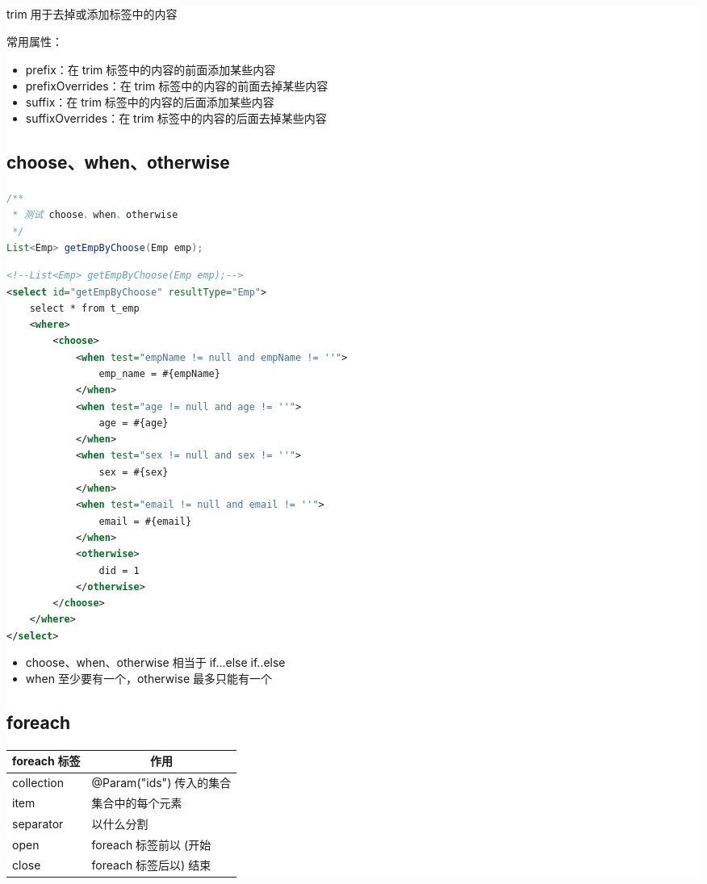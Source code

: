 trim 用于去掉或添加标签中的内容

常用属性：

- prefix：在 trim 标签中的内容的前面添加某些内容
- prefixOverrides：在 trim 标签中的内容的前面去掉某些内容
- suffix：在 trim 标签中的内容的后面添加某些内容
- suffixOverrides：在 trim 标签中的内容的后面去掉某些内容

## choose、when、otherwise

```java
/**
 * 测试 choose、when、otherwise
 */
List<Emp> getEmpByChoose(Emp emp);
```

```xml
<!--List<Emp> getEmpByChoose(Emp emp);-->
<select id="getEmpByChoose" resultType="Emp">
    select * from t_emp
    <where>
        <choose>
            <when test="empName != null and empName != ''">
                emp_name = #{empName}
            </when>
            <when test="age != null and age != ''">
                age = #{age}
            </when>
            <when test="sex != null and sex != ''">
                sex = #{sex}
            </when>
            <when test="email != null and email != ''">
                email = #{email}
            </when>
            <otherwise>
                did = 1
            </otherwise>
        </choose>
    </where>
</select>
```

- choose、when、otherwise 相当于 if...else if..else
- when 至少要有一个，otherwise 最多只能有一个

## foreach

| foreach 标签 | 作用                     |
| ------------ | ------------------------ |
| collection   | @Param("ids") 传入的集合 |
| item         | 集合中的每个元素         |
| separator    | 以什么分割               |
| open         | foreach 标签前以 (开始   |
| close        | foreach 标签后以) 结束   |

